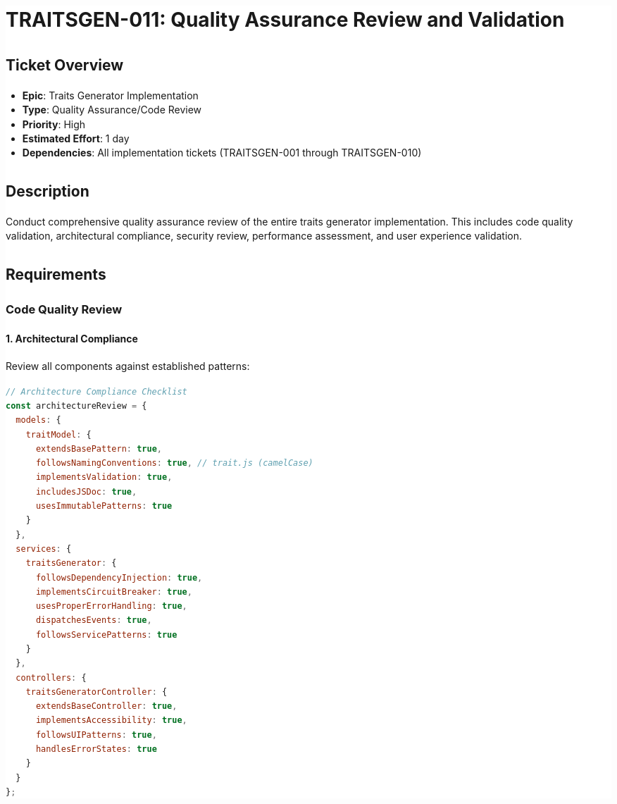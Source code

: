 # TRAITSGEN-011: Quality Assurance Review and Validation

## Ticket Overview
- **Epic**: Traits Generator Implementation
- **Type**: Quality Assurance/Code Review
- **Priority**: High
- **Estimated Effort**: 1 day
- **Dependencies**: All implementation tickets (TRAITSGEN-001 through TRAITSGEN-010)

## Description
Conduct comprehensive quality assurance review of the entire traits generator implementation. This includes code quality validation, architectural compliance, security review, performance assessment, and user experience validation.

## Requirements

### Code Quality Review

#### 1. Architectural Compliance
Review all components against established patterns:

```javascript
// Architecture Compliance Checklist
const architectureReview = {
  models: {
    traitModel: {
      extendsBasePattern: true,
      followsNamingConventions: true, // trait.js (camelCase)
      implementsValidation: true,
      includesJSDoc: true,
      usesImmutablePatterns: true
    }
  },
  services: {
    traitsGenerator: {
      followsDependencyInjection: true,
      implementsCircuitBreaker: true,
      usesProperErrorHandling: true,
      dispatchesEvents: true,
      followsServicePatterns: true
    }
  },
  controllers: {
    traitsGeneratorController: {
      extendsBaseController: true,
      implementsAccessibility: true,
      followsUIPatterns: true,
      handlesErrorStates: true
    }
  }
};
```
